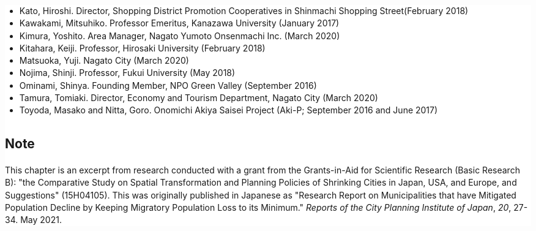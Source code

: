 - Kato, Hiroshi. Director, Shopping District Promotion Cooperatives in Shinmachi Shopping Street(February 2018)
- Kawakami, Mitsuhiko. Professor Emeritus, Kanazawa University (January 2017)
- Kimura, Yoshito. Area Manager, Nagato Yumoto Onsenmachi Inc. (March 2020)
- Kitahara, Keiji. Professor, Hirosaki University (February 2018)
- Matsuoka, Yuji. Nagato City (March 2020)
- Nojima, Shinji. Professor, Fukui University (May 2018)
- Ominami, Shinya. Founding Member, NPO Green Valley (September 2016)
- Tamura, Tomiaki. Director, Economy and Tourism Department, Nagato City (March 2020)
- Toyoda, Masako and Nitta, Goro. Onomichi Akiya Saisei Project (Aki-P; September 2016 and June 2017)

## Note

This chapter is an excerpt from research conducted with a grant from the Grants-in-Aid for Scientific Research (Basic Research B): "the Comparative Study on Spatial Transformation and Planning Policies of Shrinking Cities in Japan, USA, and Europe, and Suggestions" (15H04105). This was originally published in Japanese as "Research Report on Municipalities that have Mitigated Population Decline by Keeping Migratory Population Loss to its Minimum." *Reports of the City Planning Institute of Japan*, *20*, 27-34. May 2021.
